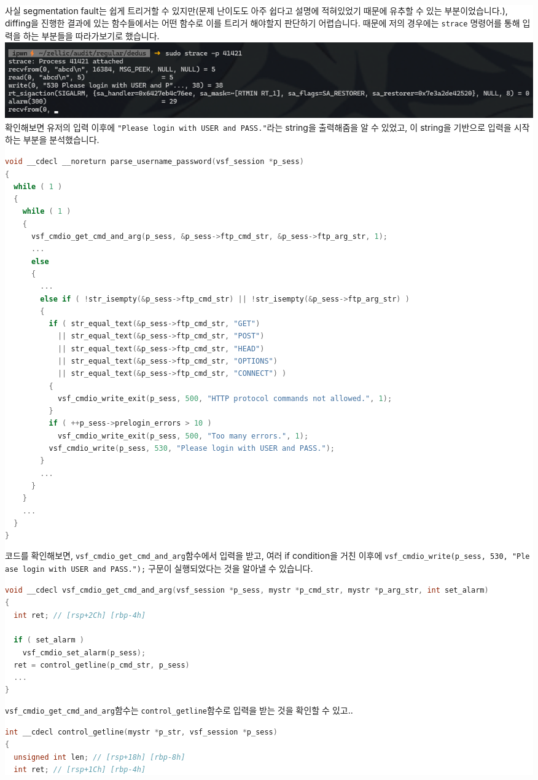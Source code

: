 사실 segmentation fault는 쉽게 트리거할 수 있지만(문제 난이도도 아주 쉽다고 설명에 적혀있었기 때문에 유추할 수 있는 부분이었습니다.), diffing을 진행한 결과에 있는 함수들에서는 어떤 함수로 이를 트리거 해야할지 판단하기 어렵습니다. 때문에 저의 경우에는 `strace` 명령어를 통해 입력을 하는 부분들을 따라가보기로 했습니다.
![strace](/assets/img/hacktheon2024/syscall_tracing.png)
확인해보면 유저의 입력 이후에 `"Please login with USER and PASS."`라는 string을 출력해줌을 알 수 있었고, 이 string을 기반으로 입력을 시작하는 부분을 분석했습니다.
```C
void __cdecl __noreturn parse_username_password(vsf_session *p_sess)
{
  while ( 1 )
  {
    while ( 1 )
    {
      vsf_cmdio_get_cmd_and_arg(p_sess, &p_sess->ftp_cmd_str, &p_sess->ftp_arg_str, 1);
      ...
      else
      {
        ...
        else if ( !str_isempty(&p_sess->ftp_cmd_str) || !str_isempty(&p_sess->ftp_arg_str) )
        {
          if ( str_equal_text(&p_sess->ftp_cmd_str, "GET")
            || str_equal_text(&p_sess->ftp_cmd_str, "POST")
            || str_equal_text(&p_sess->ftp_cmd_str, "HEAD")
            || str_equal_text(&p_sess->ftp_cmd_str, "OPTIONS")
            || str_equal_text(&p_sess->ftp_cmd_str, "CONNECT") )
          {
            vsf_cmdio_write_exit(p_sess, 500, "HTTP protocol commands not allowed.", 1);
          }
          if ( ++p_sess->prelogin_errors > 10 )
            vsf_cmdio_write_exit(p_sess, 500, "Too many errors.", 1);
          vsf_cmdio_write(p_sess, 530, "Please login with USER and PASS.");
        }
        ...
      }
    }
    ...
  }
}
```
코드를 확인해보면, `vsf_cmdio_get_cmd_and_arg`함수에서 입력을 받고, 여러 if condition을 거친 이후에 `vsf_cmdio_write(p_sess, 530, "Please login with USER and PASS.");` 구문이 실행되었다는 것을 알아낼 수 있습니다.
```C
void __cdecl vsf_cmdio_get_cmd_and_arg(vsf_session *p_sess, mystr *p_cmd_str, mystr *p_arg_str, int set_alarm)
{
  int ret; // [rsp+2Ch] [rbp-4h]

  if ( set_alarm )
    vsf_cmdio_set_alarm(p_sess);
  ret = control_getline(p_cmd_str, p_sess)
  ...
}
```
`vsf_cmdio_get_cmd_and_arg`함수는 `control_getline`함수로 입력을 받는 것을 확인할 수 있고..
```C
int __cdecl control_getline(mystr *p_str, vsf_session *p_sess)
{
  unsigned int len; // [rsp+18h] [rbp-8h]
  int ret; // [rsp+1Ch] [rbp-4h]
```